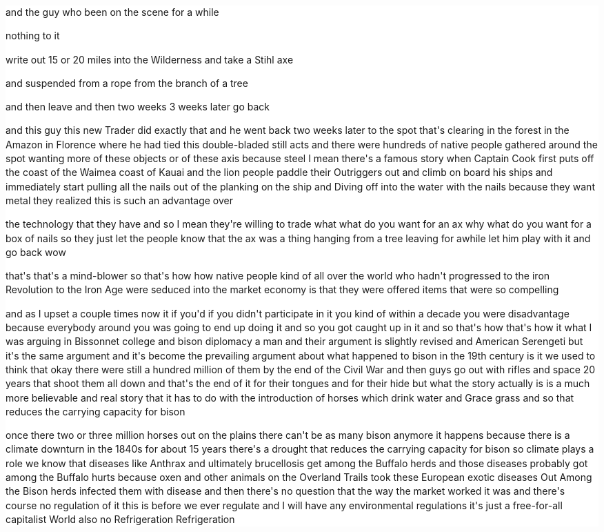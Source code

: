 <timemark seconds="7988" />

and the guy who been on the scene for a while

<timemark seconds="7992" />

nothing to it

<timemark seconds="7994" />

write out 15 or 20 miles into the Wilderness and take a Stihl axe

<timemark seconds="8002" />

and suspended from a rope from the branch of a tree

<timemark seconds="8008" />

and then leave and then two weeks 3 weeks later go back

<timemark seconds="8014" />

and this guy this new Trader did exactly that and he went back two weeks later to the spot that's clearing in the forest in the Amazon in Florence where he had tied this double-bladed still acts and there were hundreds of native people gathered around the spot wanting more of these objects or of these axis because steel I mean there's a famous story when Captain Cook first puts off the coast of the Waimea coast of Kauai and the lion people paddle their Outriggers out and climb on board his ships and immediately start pulling all the nails out of the planking on the ship and Diving off into the water with the nails because they want metal they realized this is such an advantage over

<timemark seconds="8069" />

the technology that they have and so I mean they're willing to trade what what do you want for an ax why what do you want for a box of nails so they just let the people know that the ax was a thing hanging from a tree leaving for awhile let him play with it and go back wow

<timemark seconds="8092" />

that's that's a mind-blower so that's how how native people kind of all over the world who hadn't progressed to the iron Revolution to the Iron Age were seduced into the market economy is that they were offered items that were so compelling

<timemark seconds="8113" />

and as I upset a couple times now it if you'd if you didn't participate in it you kind of within a decade you were disadvantage because everybody around you was going to end up doing it and so you got caught up in it and so that's how that's how it what I was arguing in Bissonnet college and bison diplomacy a man and their argument is slightly revised and American Serengeti but it's the same argument and it's become the prevailing argument about what happened to bison in the 19th century is it we used to think that okay there were still a hundred million of them by the end of the Civil War and then guys go out with rifles and space 20 years that shoot them all down and that's the end of it for their tongues and for their hide but what the story actually is is a much more believable and real story that it has to do with the introduction of horses which drink water and Grace grass and so that reduces the carrying capacity for bison

<timemark seconds="8173" />

once there two or three million horses out on the plains there can't be as many bison anymore it happens because there is a climate downturn in the 1840s for about 15 years there's a drought that reduces the carrying capacity for bison so climate plays a role we know that diseases like Anthrax and ultimately brucellosis get among the Buffalo herds and those diseases probably got among the Buffalo hurts because oxen and other animals on the Overland Trails took these European exotic diseases Out Among the Bison herds infected them with disease and then there's no question that the way the market worked it was and there's course no regulation of it this is before we ever regulate and I will have any environmental regulations it's just a free-for-all capitalist World also no Refrigeration Refrigeration
